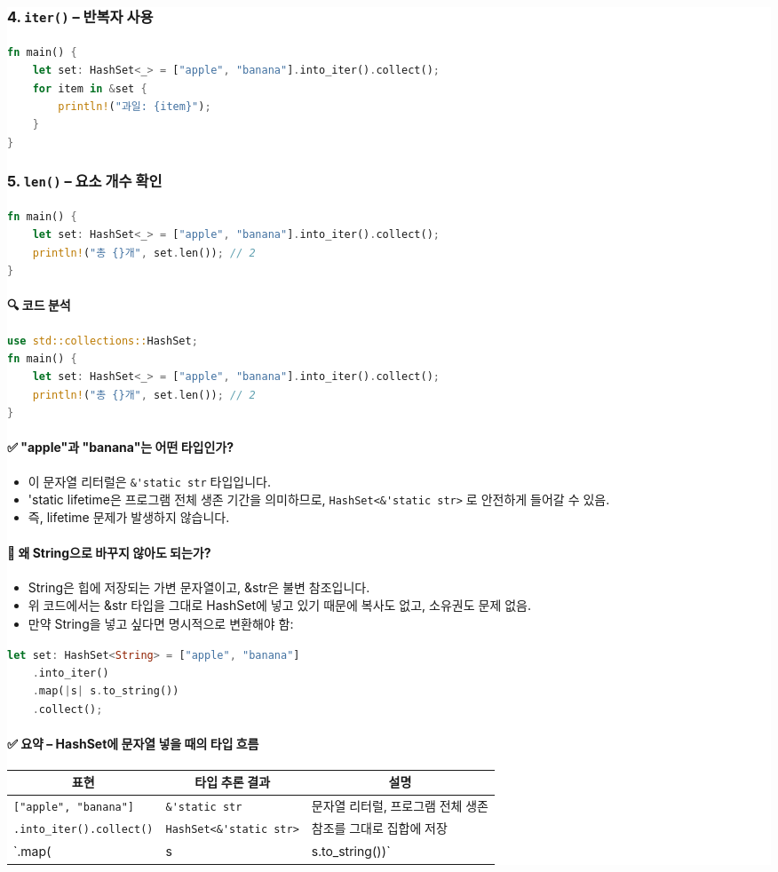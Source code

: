 
### 4. `iter()` – 반복자 사용
```rust
fn main() {
    let set: HashSet<_> = ["apple", "banana"].into_iter().collect();
    for item in &set {
        println!("과일: {item}");
    }
}
```


### 5. `len()` – 요소 개수 확인
```rust
fn main() {
    let set: HashSet<_> = ["apple", "banana"].into_iter().collect();
    println!("총 {}개", set.len()); // 2
}
```

#### 🔍 코드 분석
```rust
use std::collections::HashSet;
fn main() {
    let set: HashSet<_> = ["apple", "banana"].into_iter().collect();
    println!("총 {}개", set.len()); // 2
}
```

#### ✅ "apple"과 "banana"는 어떤 타입인가?
- 이 문자열 리터럴은 `&'static str` 타입입니다.
- 'static lifetime은 프로그램 전체 생존 기간을 의미하므로, `HashSet<&'static str>` 로 안전하게 들어갈 수 있음.
- 즉, lifetime 문제가 발생하지 않습니다.

#### 🧠 왜 String으로 바꾸지 않아도 되는가?
- String은 힙에 저장되는 가변 문자열이고, &str은 불변 참조입니다.
- 위 코드에서는 &str 타입을 그대로 HashSet에 넣고 있기 때문에 복사도 없고, 소유권도 문제 없음.
- 만약 String을 넣고 싶다면 명시적으로 변환해야 함:
```rust
let set: HashSet<String> = ["apple", "banana"]
    .into_iter()
    .map(|s| s.to_string())
    .collect();
```

#### ✅ 요약 – HashSet에 문자열 넣을 때의 타입 흐름

| 표현                        | 타입 추론 결과             | 설명                                |
|-----------------------------|-----------------------------|-------------------------------------|
| `["apple", "banana"]`       | `&'static str`              | 문자열 리터럴, 프로그램 전체 생존   |
| `.into_iter().collect()`    | `HashSet<&'static str>`     | 참조를 그대로 집합에 저장           |
| `.map(|s| s.to_string())`   | `HashSet<String>`           | 힙에 복사된 `String`을 저장         |
